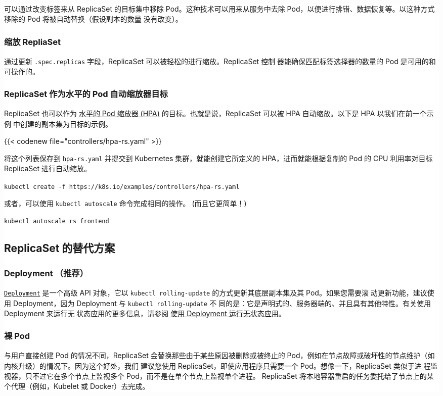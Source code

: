 可以通过改变标签来从 ReplicaSet 的目标集中移除 Pod。这种技术可以用来从服务中去除
Pod，以便进行排错、数据恢复等。以这种方式移除的 Pod 将被自动替换（假设副本的数量
没有改变）。



### 缩放 RepliaSet

通过更新 `.spec.replicas` 字段，ReplicaSet 可以被轻松的进行缩放。ReplicaSet 控制
器能确保匹配标签选择器的数量的 Pod 是可用的和可操作的。



### ReplicaSet 作为水平的 Pod 自动缩放器目标

ReplicaSet 也可以作为
[水平的 Pod 缩放器 (HPA)](/docs/tasks/run-application/horizontal-pod-autoscale/)
的目标。也就是说，ReplicaSet 可以被 HPA 自动缩放。以下是 HPA 以我们在前一个示例
中创建的副本集为目标的示例。

{{< codenew file="controllers/hpa-rs.yaml" >}}



将这个列表保存到 `hpa-rs.yaml` 并提交到 Kubernetes 集群，就能创建它所定义的
HPA，进而就能根据复制的 Pod 的 CPU 利用率对目标 ReplicaSet 进行自动缩放。

```shell
kubectl create -f https://k8s.io/examples/controllers/hpa-rs.yaml
```



或者，可以使用 `kubectl autoscale` 命令完成相同的操作。 (而且它更简单！)

```shell
kubectl autoscale rs frontend
```



## ReplicaSet 的替代方案

### Deployment （推荐）

[`Deployment`](/docs/concepts/workloads/controllers/deployment/) 是一个高级 API
对象，它以 `kubectl rolling-update` 的方式更新其底层副本集及其 Pod。如果您需要滚
动更新功能，建议使用 Deployment，因为 Deployment 与 `kubectl rolling-update` 不
同的是：它是声明式的、服务器端的、并且具有其他特性。有关使用 Deployment 来运行无
状态应用的更多信息，请参阅
[使用 Deployment 运行无状态应用](/docs/tasks/run-application/run-stateless-application-deployment/)。



### 裸 Pod

与用户直接创建 Pod 的情况不同，ReplicaSet 会替换那些由于某些原因被删除或被终止的
Pod，例如在节点故障或破坏性的节点维护（如内核升级）的情况下。因为这个好处，我们
建议您使用 ReplicaSet，即使应用程序只需要一个 Pod。想像一下，ReplicaSet 类似于进
程监视器，只不过它在多个节点上监视多个 Pod，而不是在单个节点上监视单个进程。
ReplicaSet 将本地容器重启的任务委托给了节点上的某个代理（例如，Kubelet 或
Docker）去完成。
